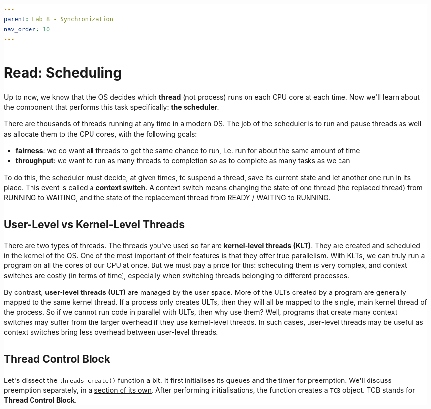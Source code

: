 ```yaml
---
parent: Lab 8 - Synchronization
nav_order: 10
---
```


# Read: Scheduling

Up to now, we know that the OS decides which **thread** (not process) runs on each CPU core at each time.
Now we'll learn about the component that performs this task specifically: **the scheduler**.

There are thousands of threads running at any time in a modern OS.
The job of the scheduler is to run and pause threads as well as allocate them to the CPU cores, with the following goals:

- **fairness**: we do want all threads to get the same chance to run, i.e. run for about the same amount of time
- **throughput**: we want to run as many threads to completion so as to complete as many tasks as we can

To do this, the scheduler must decide, at given times, to suspend a thread, save its current state and let another one run in its place.
This event is called a **context switch**.
A context switch means changing the state of one thread (the replaced thread) from RUNNING to WAITING, and the state of the replacement thread from READY / WAITING to RUNNING.

## User-Level vs Kernel-Level Threads

There are two types of threads.
The threads you've used so far are **kernel-level threads (KLT)**.
They are created and scheduled in the kernel of the OS.
One of the most important of their features is that they offer true parallelism.
With KLTs, we can truly run a program on all the cores of our CPU at once.
But we must pay a price for this: scheduling them is very complex, and context switches are costly (in terms of time), especially when switching threads belonging to different processes.

By contrast, **user-level threads (ULT)** are managed by the user space.
More of the ULTs created by a program are generally mapped to the same kernel thread.
If a process only creates ULTs, then they will all be mapped to the single, main kernel thread of the process.
So if we cannot run code in parallel with ULTs, then why use them?
Well, programs that create many context switches may suffer from the larger overhead if they use kernel-level threads.
In such cases, user-level threads may be useful as context switches bring less overhead between user-level threads.

## Thread Control Block

Let's dissect the `threads_create()` function a bit.
It first initialises its queues and the timer for preemption.
We'll discuss preemption separately, in a [section of its own](#scheduling---how-is-it-done).
After performing initialisations, the function creates a `TCB` object.
TCB stands for **Thread Control Block**.
